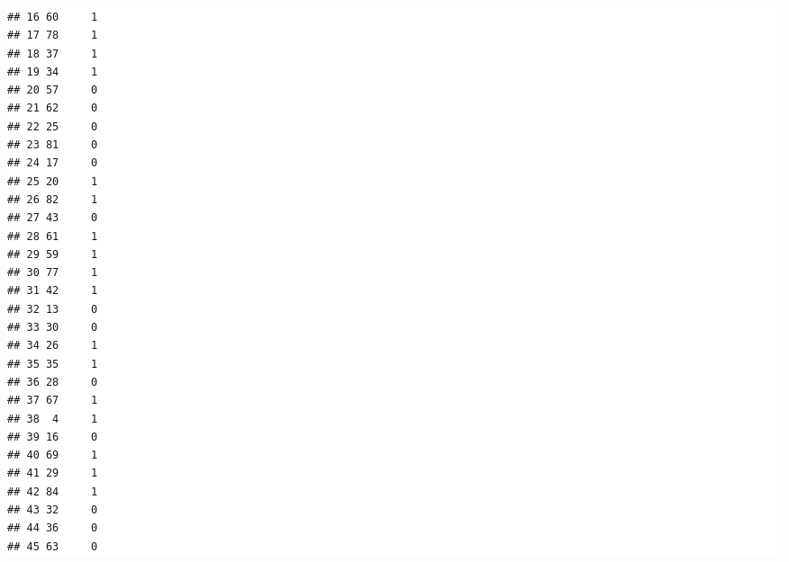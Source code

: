     ## 16 60     1
    ## 17 78     1
    ## 18 37     1
    ## 19 34     1
    ## 20 57     0
    ## 21 62     0
    ## 22 25     0
    ## 23 81     0
    ## 24 17     0
    ## 25 20     1
    ## 26 82     1
    ## 27 43     0
    ## 28 61     1
    ## 29 59     1
    ## 30 77     1
    ## 31 42     1
    ## 32 13     0
    ## 33 30     0
    ## 34 26     1
    ## 35 35     1
    ## 36 28     0
    ## 37 67     1
    ## 38  4     1
    ## 39 16     0
    ## 40 69     1
    ## 41 29     1
    ## 42 84     1
    ## 43 32     0
    ## 44 36     0
    ## 45 63     0